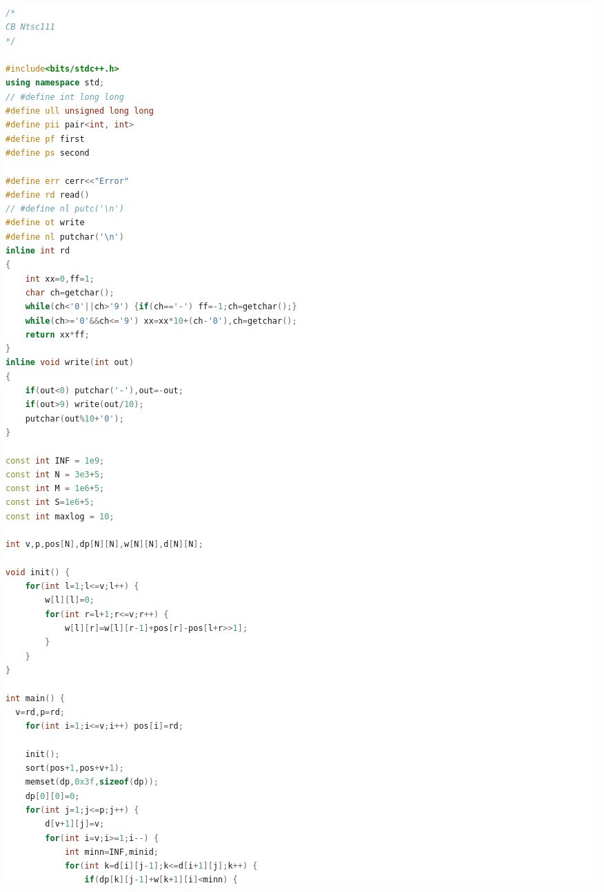 ```C++
/*
CB Ntsc111
*/

#include<bits/stdc++.h>
using namespace std;
// #define int long long
#define ull unsigned long long
#define pii pair<int, int>
#define pf first
#define ps second

#define err cerr<<"Error"
#define rd read()
// #define nl putc('\n')
#define ot write
#define nl putchar('\n')
inline int rd
{
	int xx=0,ff=1;
	char ch=getchar();
	while(ch<'0'||ch>'9') {if(ch=='-') ff=-1;ch=getchar();}
	while(ch>='0'&&ch<='9') xx=xx*10+(ch-'0'),ch=getchar();
	return xx*ff;
}
inline void write(int out)
{
	if(out<0) putchar('-'),out=-out;
	if(out>9) write(out/10);
	putchar(out%10+'0');
}

const int INF = 1e9;
const int N = 3e3+5;
const int M = 1e6+5;
const int S=1e6+5;
const int maxlog = 10;

int v,p,pos[N],dp[N][N],w[N][N],d[N][N];

void init() {
	for(int l=1;l<=v;l++) {
		w[l][l]=0;
		for(int r=l+1;r<=v;r++) {
			w[l][r]=w[l][r-1]+pos[r]-pos[l+r>>1];
		}
	}
}

int main() {
  v=rd,p=rd;
	for(int i=1;i<=v;i++) pos[i]=rd;
	
	init();
	sort(pos+1,pos+v+1);
	memset(dp,0x3f,sizeof(dp));
	dp[0][0]=0;
	for(int j=1;j<=p;j++) {
		d[v+1][j]=v;
		for(int i=v;i>=1;i--) {
			int minn=INF,minid;
			for(int k=d[i][j-1];k<=d[i+1][j];k++) {
				if(dp[k][j-1]+w[k+1][i]<minn) {
```